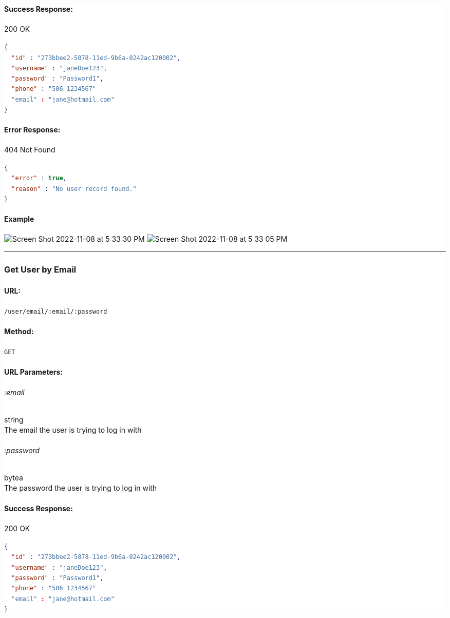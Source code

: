 #### Success Response:
200 OK
```json 
{
  "id" : "273bbee2-5878-11ed-9b6a-0242ac120002",
  "username" : "janeDoe123", 
  "password" : "Password1", 
  "phone" : "506 1234567"
  "email" : "jane@hotmail.com" 
}
```

#### Error Response: 
404 Not Found
```json
{
  "error" : true, 
  "reason" : "No user record found."
}
```

#### Example
<img width="1101" alt="Screen Shot 2022-11-08 at 5 33 30 PM" src="https://user-images.githubusercontent.com/80468156/200680686-3daa63c4-76ae-435a-aab9-a9f65894a2e6.png">

<img width="1101" alt="Screen Shot 2022-11-08 at 5 33 05 PM" src="https://user-images.githubusercontent.com/80468156/200680636-0848c794-c328-40d0-9e07-3ce1b3f6c1d4.png">


---

### Get User by Email <a name="getuseremail"></a>

#### URL:
`/user/email/:email/:password`

#### Method:
`GET`

#### URL Parameters:
###### :email
string   
The email the user is trying to log in with  

###### :password  
bytea        
The password the user is trying to log in with

#### Success Response:
200 OK 
```json
{
  "id" : "273bbee2-5878-11ed-9b6a-0242ac120002",
  "username" : "janeDoe123", 
  "password" : "Password1", 
  "phone" : "506 1234567"
  "email" : "jane@hotmail.com" 
}
```
